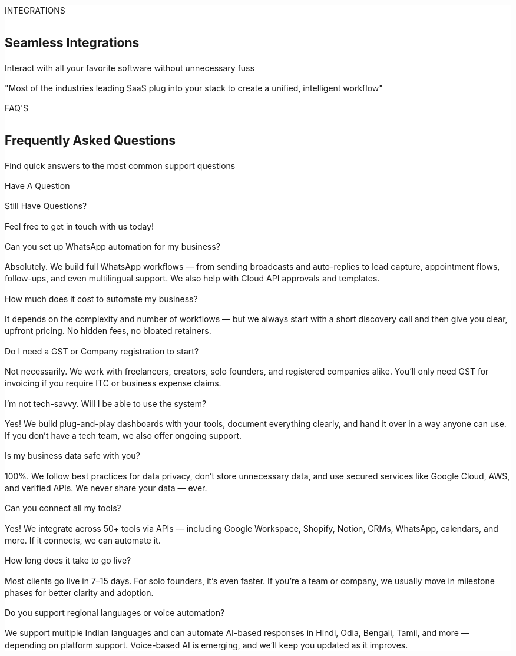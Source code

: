 INTEGRATIONS

## Seamless Integrations

Interact with all your favorite software without unnecessary fuss

"Most of the industries leading SaaS plug into your stack to create a unified, intelligent workflow"

FAQ'S

## Frequently Asked Questions

Find quick answers to the most common support questions

[Have A Question](https://wa.me/message/QDCOOLOTNXVXI1)

Still Have Questions?

Feel free to get in touch with us today!

Can you set up WhatsApp automation for my business?

Absolutely. We build full WhatsApp workflows — from sending broadcasts and auto-replies to lead capture, appointment flows, follow-ups, and even multilingual support. We also help with Cloud API approvals and templates.

How much does it cost to automate my business?

It depends on the complexity and number of workflows — but we always start with a short discovery call and then give you clear, upfront pricing. No hidden fees, no bloated retainers.

Do I need a GST or Company registration to start?

Not necessarily. We work with freelancers, creators, solo founders, and registered companies alike. You’ll only need GST for invoicing if you require ITC or business expense claims.

I’m not tech-savvy. Will I be able to use the system?

Yes! We build plug-and-play dashboards with your tools, document everything clearly, and hand it over in a way anyone can use. If you don’t have a tech team, we also offer ongoing support.

Is my business data safe with you?

100%. We follow best practices for data privacy, don’t store unnecessary data, and use secured services like Google Cloud, AWS, and verified APIs. We never share your data — ever.

Can you connect all my tools?

Yes! We integrate across 50+ tools via APIs — including Google Workspace, Shopify, Notion, CRMs, WhatsApp, calendars, and more. If it connects, we can automate it.

How long does it take to go live?

Most clients go live in 7–15 days. For solo founders, it’s even faster. If you’re a team or company, we usually move in milestone phases for better clarity and adoption.

Do you support regional languages or voice automation?

We support multiple Indian languages and can automate AI-based responses in Hindi, Odia, Bengali, Tamil, and more — depending on platform support. Voice-based AI is emerging, and we’ll keep you updated as it improves.
